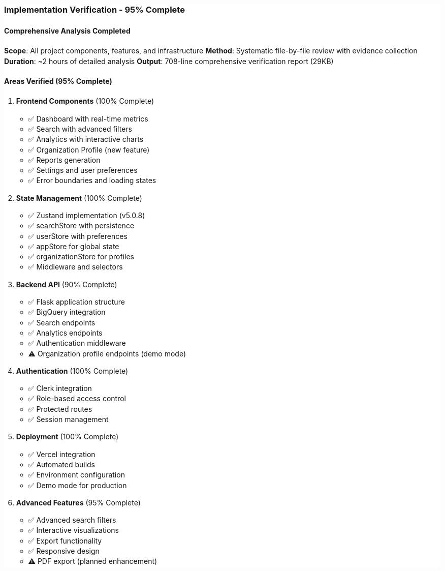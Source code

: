 ### Implementation Verification - 95% Complete

#### Comprehensive Analysis Completed
**Scope**: All project components, features, and infrastructure
**Method**: Systematic file-by-file review with evidence collection
**Duration**: ~2 hours of detailed analysis
**Output**: 708-line comprehensive verification report (29KB)

#### Areas Verified (95% Complete)

1. **Frontend Components** (100% Complete)
   - ✅ Dashboard with real-time metrics
   - ✅ Search with advanced filters
   - ✅ Analytics with interactive charts
   - ✅ Organization Profile (new feature)
   - ✅ Reports generation
   - ✅ Settings and user preferences
   - ✅ Error boundaries and loading states

2. **State Management** (100% Complete)
   - ✅ Zustand implementation (v5.0.8)
   - ✅ searchStore with persistence
   - ✅ userStore with preferences
   - ✅ appStore for global state
   - ✅ organizationStore for profiles
   - ✅ Middleware and selectors

3. **Backend API** (90% Complete)
   - ✅ Flask application structure
   - ✅ BigQuery integration
   - ✅ Search endpoints
   - ✅ Analytics endpoints
   - ✅ Authentication middleware
   - ⚠️ Organization profile endpoints (demo mode)

4. **Authentication** (100% Complete)
   - ✅ Clerk integration
   - ✅ Role-based access control
   - ✅ Protected routes
   - ✅ Session management

5. **Deployment** (100% Complete)
   - ✅ Vercel integration
   - ✅ Automated builds
   - ✅ Environment configuration
   - ✅ Demo mode for production

6. **Advanced Features** (95% Complete)
   - ✅ Advanced search filters
   - ✅ Interactive visualizations
   - ✅ Export functionality
   - ✅ Responsive design
   - ⚠️ PDF export (planned enhancement)
